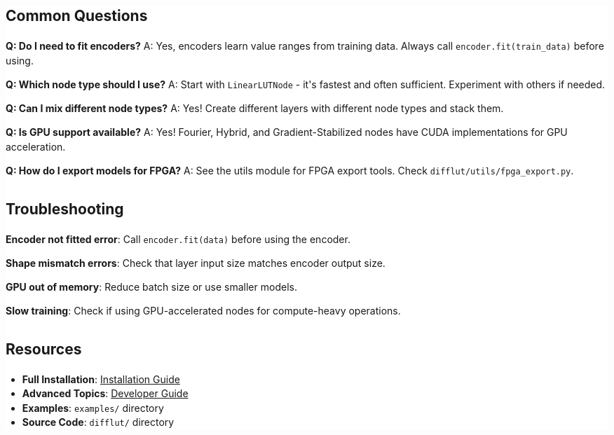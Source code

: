 ## Common Questions

**Q: Do I need to fit encoders?**
A: Yes, encoders learn value ranges from training data. Always call `encoder.fit(train_data)` before using.

**Q: Which node type should I use?**
A: Start with `LinearLUTNode` - it's fastest and often sufficient. Experiment with others if needed.

**Q: Can I mix different node types?**
A: Yes! Create different layers with different node types and stack them.

**Q: Is GPU support available?**
A: Yes! Fourier, Hybrid, and Gradient-Stabilized nodes have CUDA implementations for GPU acceleration.

**Q: How do I export models for FPGA?**
A: See the utils module for FPGA export tools. Check `difflut/utils/fpga_export.py`.

## Troubleshooting

**Encoder not fitted error**: Call `encoder.fit(data)` before using the encoder.

**Shape mismatch errors**: Check that layer input size matches encoder output size.

**GPU out of memory**: Reduce batch size or use smaller models.

**Slow training**: Check if using GPU-accelerated nodes for compute-heavy operations.

## Resources

- **Full Installation**: [Installation Guide](INSTALLATION.md)
- **Advanced Topics**: [Developer Guide](DEVELOPER_GUIDE.md)
- **Examples**: `examples/` directory
- **Source Code**: `difflut/` directory

